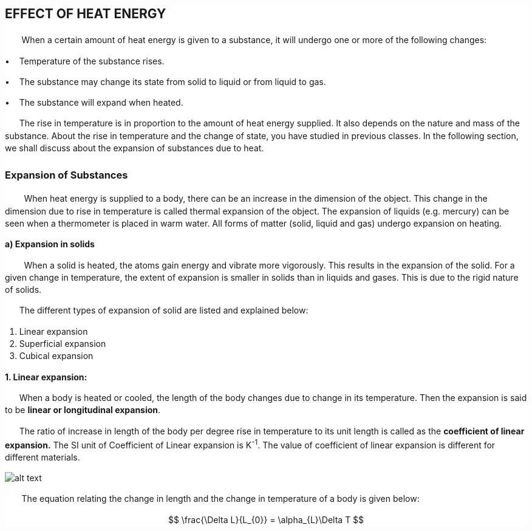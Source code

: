 ##  EFFECT OF HEAT ENERGY 


&nbsp;&nbsp;&nbsp;&nbsp;&nbsp;&nbsp;&nbsp;When a certain amount of heat energy is given to a substance, it will undergo one or more of the following changes:

• &nbsp;&nbsp; Temperature of the substance rises. 

• &nbsp;&nbsp; The substance may change its state from solid to liquid or from liquid to gas. 

•&nbsp;&nbsp;&nbsp; The substance will expand when heated.

&nbsp;&nbsp;&nbsp;&nbsp;&nbsp;&nbsp;The rise in temperature is in proportion to the amount of heat energy supplied. It also depends on the nature and mass of the substance. About the rise in temperature and the change of state, you have studied in previous classes. In the following section, we shall discuss about the expansion of substances due to heat.

###  Expansion of Substances 


&nbsp;&nbsp;&nbsp;&nbsp;&nbsp;&nbsp;&nbsp;&nbsp;When heat energy is supplied to a body, there can be an increase in the dimension of the object. This change in the dimension due to rise in temperature is called thermal expansion of the object. The expansion of liquids (e.g. mercury) can be seen when a thermometer is placed in warm water. All forms of matter (solid, liquid and gas) undergo expansion on heating.

**a) Expansion in solids** 

&nbsp;&nbsp;&nbsp;&nbsp;&nbsp;&nbsp;&nbsp;&nbsp;When a solid is heated, the atoms gain energy and vibrate more vigorously. This results in the expansion of the solid. For a given change in temperature, the extent of expansion is smaller in solids than in liquids and gases. This is due to the rigid nature of solids.

&nbsp;&nbsp;&nbsp;&nbsp;&nbsp;&nbsp;The different types of expansion of solid are listed and explained below:

1. Linear expansion 
2. Superficial expansion 
3. Cubical expansion

**1\. Linear expansion:** 

&nbsp;&nbsp;&nbsp;&nbsp;&nbsp;&nbsp;When a body is heated or cooled, the length of the body changes due to change in its temperature. Then the expansion is said to be **linear or longitudinal expansion**.

&nbsp;&nbsp;&nbsp;&nbsp;&nbsp;&nbsp;The ratio of increase in length of the body per degree rise in temperature to its unit length is called as the **coefficient of linear expansion.** The SI unit of Coefficient of Linear expansion is K<sup>-1</sup>. The value of coefficient of linear expansion is different for different materials.

![alt text](image-1.png)

&nbsp;&nbsp;&nbsp;&nbsp;&nbsp;&nbsp; The equation relating the change in length and the change in temperature of a body is given below:


$$ \frac{\Delta L}{L_{0}} = \alpha_{L}\Delta T $$
